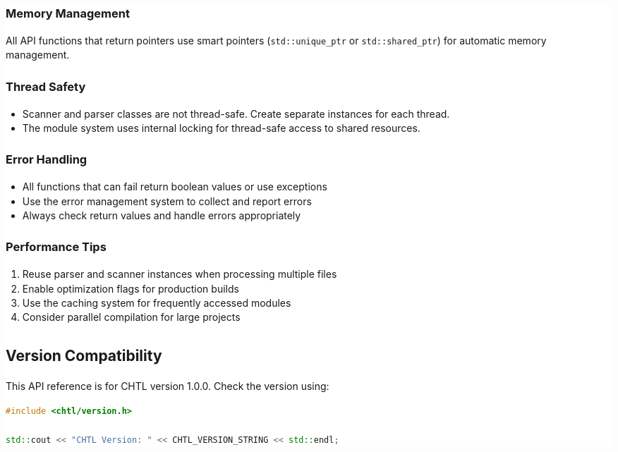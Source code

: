 ### Memory Management

All API functions that return pointers use smart pointers (`std::unique_ptr` or `std::shared_ptr`) for automatic memory management.

### Thread Safety

- Scanner and parser classes are not thread-safe. Create separate instances for each thread.
- The module system uses internal locking for thread-safe access to shared resources.

### Error Handling

- All functions that can fail return boolean values or use exceptions
- Use the error management system to collect and report errors
- Always check return values and handle errors appropriately

### Performance Tips

1. Reuse parser and scanner instances when processing multiple files
2. Enable optimization flags for production builds
3. Use the caching system for frequently accessed modules
4. Consider parallel compilation for large projects

## Version Compatibility

This API reference is for CHTL version 1.0.0. Check the version using:

```cpp
#include <chtl/version.h>

std::cout << "CHTL Version: " << CHTL_VERSION_STRING << std::endl;
```